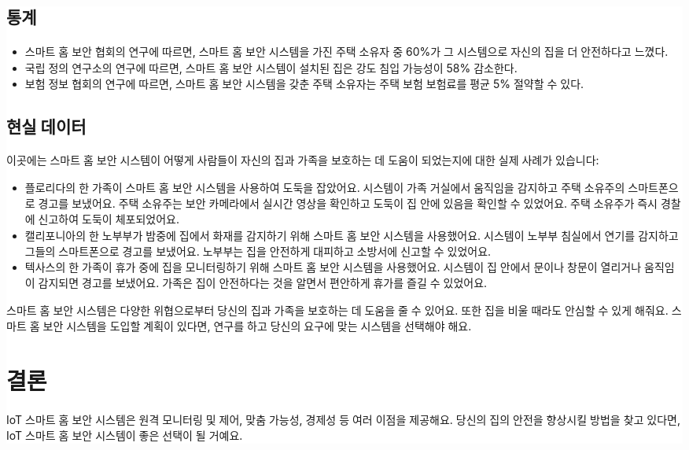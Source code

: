 ## 통계

- 스마트 홈 보안 협회의 연구에 따르면, 스마트 홈 보안 시스템을 가진 주택 소유자 중 60%가 그 시스템으로 자신의 집을 더 안전하다고 느꼈다.
- 국립 정의 연구소의 연구에 따르면, 스마트 홈 보안 시스템이 설치된 집은 강도 침입 가능성이 58% 감소한다.
- 보험 정보 협회의 연구에 따르면, 스마트 홈 보안 시스템을 갖춘 주택 소유자는 주택 보험 보험료를 평균 5% 절약할 수 있다.

## 현실 데이터

이곳에는 스마트 홈 보안 시스템이 어떻게 사람들이 자신의 집과 가족을 보호하는 데 도움이 되었는지에 대한 실제 사례가 있습니다:

<div class="content-ad"></div>

- 플로리다의 한 가족이 스마트 홈 보안 시스템을 사용하여 도둑을 잡았어요. 시스템이 가족 거실에서 움직임을 감지하고 주택 소유주의 스마트폰으로 경고를 보냈어요. 주택 소유주는 보안 카메라에서 실시간 영상을 확인하고 도둑이 집 안에 있음을 확인할 수 있었어요. 주택 소유주가 즉시 경찰에 신고하여 도둑이 체포되었어요.
- 캘리포니아의 한 노부부가 밤중에 집에서 화재를 감지하기 위해 스마트 홈 보안 시스템을 사용했어요. 시스템이 노부부 침실에서 연기를 감지하고 그들의 스마트폰으로 경고를 보냈어요. 노부부는 집을 안전하게 대피하고 소방서에 신고할 수 있었어요.
- 텍사스의 한 가족이 휴가 중에 집을 모니터링하기 위해 스마트 홈 보안 시스템을 사용했어요. 시스템이 집 안에서 문이나 창문이 열리거나 움직임이 감지되면 경고를 보냈어요. 가족은 집이 안전하다는 것을 알면서 편안하게 휴가를 즐길 수 있었어요.

스마트 홈 보안 시스템은 다양한 위협으로부터 당신의 집과 가족을 보호하는 데 도움을 줄 수 있어요. 또한 집을 비울 때라도 안심할 수 있게 해줘요. 스마트 홈 보안 시스템을 도입할 계획이 있다면, 연구를 하고 당신의 요구에 맞는 시스템을 선택해야 해요.

# 결론

IoT 스마트 홈 보안 시스템은 원격 모니터링 및 제어, 맞춤 가능성, 경제성 등 여러 이점을 제공해요. 당신의 집의 안전을 향상시킬 방법을 찾고 있다면, IoT 스마트 홈 보안 시스템이 좋은 선택이 될 거예요.
